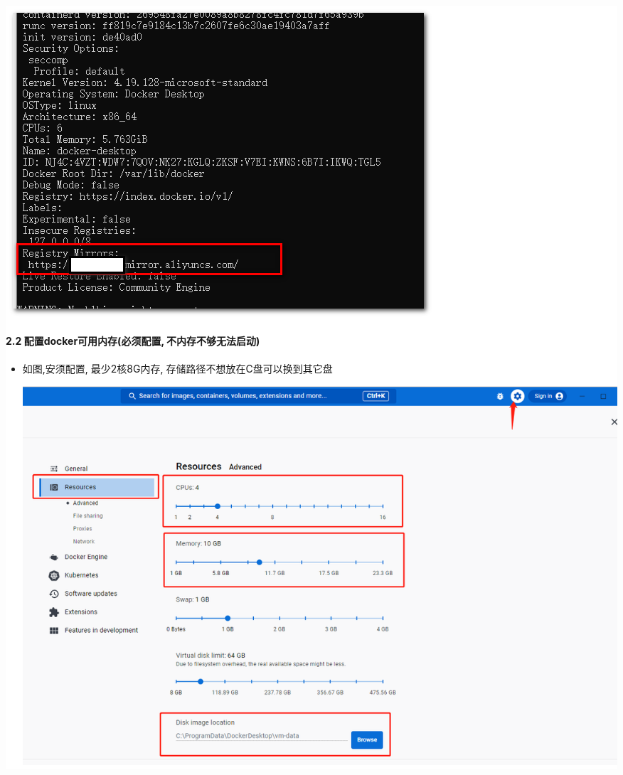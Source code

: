 ![image-20210116150622106](docker-compose一键集群.assets/1652001-20210116152434502-1229735361.png)

####  2.2 配置docker可用内存(必须配置, 不内存不够无法启动)

- 如图,安须配置, 最少2核8G内存, 存储路径不想放在C盘可以换到其它盘

  ![image-20230727101829614](docker-compose一键集群.assets/image-20230727101829614.png)

